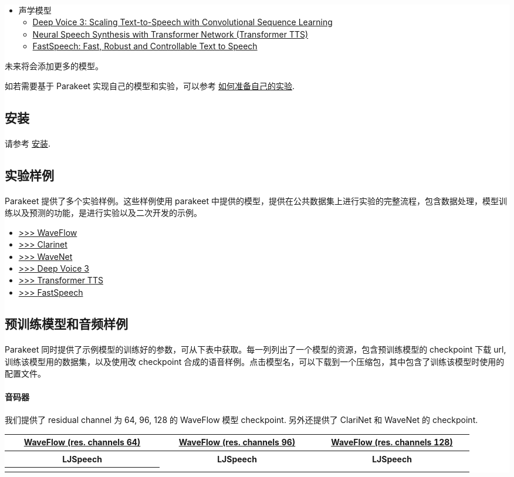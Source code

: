 - 声学模型
  - [Deep Voice 3: Scaling Text-to-Speech with Convolutional Sequence Learning](https://arxiv.org/abs/1710.07654)
  - [Neural Speech Synthesis with Transformer Network (Transformer TTS)](https://arxiv.org/abs/1809.08895)
  - [FastSpeech: Fast, Robust and Controllable Text to Speech](https://arxiv.org/abs/1905.09263)

未来将会添加更多的模型。

如若需要基于 Parakeet 实现自己的模型和实验，可以参考 [如何准备自己的实验](./docs/experiment_guide_cn.md).

## 安装

请参考 [安装](./docs/installation_cn.md).

## 实验样例

Parakeet 提供了多个实验样例。这些样例使用 parakeet 中提供的模型，提供在公共数据集上进行实验的完整流程，包含数据处理，模型训练以及预测的功能，是进行实验以及二次开发的示例。

- [>>> WaveFlow](./examples/waveflow)
- [>>> Clarinet](./examples/clarinet)
- [>>> WaveNet](./examples/wavenet)
- [>>> Deep Voice 3](./examples/deepvoice3)
- [>>> Transformer TTS](./examples/transformer_tts)
- [>>> FastSpeech](./examples/fastspeech)


## 预训练模型和音频样例

Parakeet 同时提供了示例模型的训练好的参数，可从下表中获取。每一列列出了一个模型的资源，包含预训练模型的 checkpoint 下载 url, 训练该模型用的数据集，以及使用改 checkpoint 合成的语音样例。点击模型名，可以下载到一个压缩包，其中包含了训练该模型时使用的配置文件。

#### 音码器

我们提供了 residual channel 为 64, 96, 128 的 WaveFlow 模型 checkpoint. 另外还提供了 ClariNet 和 WaveNet 的 checkpoint.

<div align="center">
<table>
    <thead>
        <tr>
            <th  style="width: 250px">
            <a href="https://paddlespeech.bj.bcebos.com/Parakeet/waveflow_res64_ljspeech_ckpt_1.0.zip">WaveFlow (res. channels 64)</a>
            </th>
            <th  style="width: 250px">
            <a href="https://paddlespeech.bj.bcebos.com/Parakeet/waveflow_res96_ljspeech_ckpt_1.0.zip">WaveFlow (res. channels 96)</a>
            </th>
            <th  style="width: 250px">
            <a href="https://paddlespeech.bj.bcebos.com/Parakeet/waveflow_res128_ljspeech_ckpt_1.0.zip">WaveFlow (res. channels 128)</a>
            </th>
        </tr>
    </thead>
    <tbody>
        <tr>
            <th>LJSpeech </th>
            <th>LJSpeech </th>
            <th>LJSpeech </th>
        </tr>
        <tr>
            <th>
            <a href="https://paddlespeech.bj.bcebos.com/Parakeet/waveflow_res64_ljspeech_samples_1.0/step_3020k_sentence_0.wav">